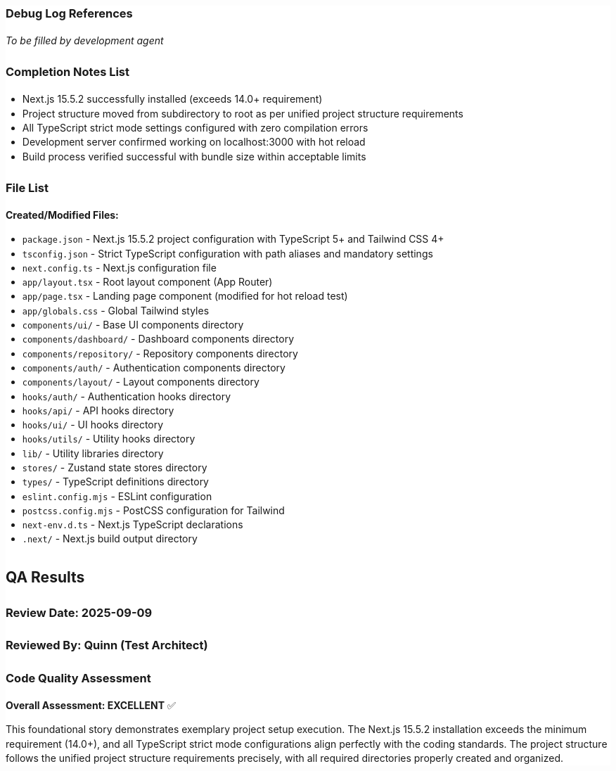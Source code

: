 ### Debug Log References  
*To be filled by development agent*

### Completion Notes List
- Next.js 15.5.2 successfully installed (exceeds 14.0+ requirement)
- Project structure moved from subdirectory to root as per unified project structure requirements
- All TypeScript strict mode settings configured with zero compilation errors
- Development server confirmed working on localhost:3000 with hot reload
- Build process verified successful with bundle size within acceptable limits

### File List
**Created/Modified Files:**
- `package.json` - Next.js 15.5.2 project configuration with TypeScript 5+ and Tailwind CSS 4+
- `tsconfig.json` - Strict TypeScript configuration with path aliases and mandatory settings
- `next.config.ts` - Next.js configuration file
- `app/layout.tsx` - Root layout component (App Router)
- `app/page.tsx` - Landing page component (modified for hot reload test)
- `app/globals.css` - Global Tailwind styles
- `components/ui/` - Base UI components directory
- `components/dashboard/` - Dashboard components directory
- `components/repository/` - Repository components directory
- `components/auth/` - Authentication components directory
- `components/layout/` - Layout components directory
- `hooks/auth/` - Authentication hooks directory
- `hooks/api/` - API hooks directory
- `hooks/ui/` - UI hooks directory
- `hooks/utils/` - Utility hooks directory
- `lib/` - Utility libraries directory
- `stores/` - Zustand state stores directory
- `types/` - TypeScript definitions directory
- `eslint.config.mjs` - ESLint configuration
- `postcss.config.mjs` - PostCSS configuration for Tailwind
- `next-env.d.ts` - Next.js TypeScript declarations
- `.next/` - Next.js build output directory

## QA Results

### Review Date: 2025-09-09

### Reviewed By: Quinn (Test Architect)

### Code Quality Assessment

**Overall Assessment: EXCELLENT** ✅

This foundational story demonstrates exemplary project setup execution. The Next.js 15.5.2 installation exceeds the minimum requirement (14.0+), and all TypeScript strict mode configurations align perfectly with the coding standards. The project structure follows the unified project structure requirements precisely, with all required directories properly created and organized.
